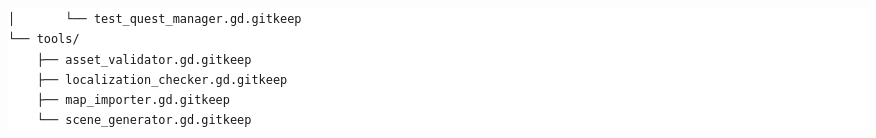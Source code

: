 ```
│       └── test_quest_manager.gd.gitkeep
└── tools/
    ├── asset_validator.gd.gitkeep
    ├── localization_checker.gd.gitkeep
    ├── map_importer.gd.gitkeep
    └── scene_generator.gd.gitkeep
```